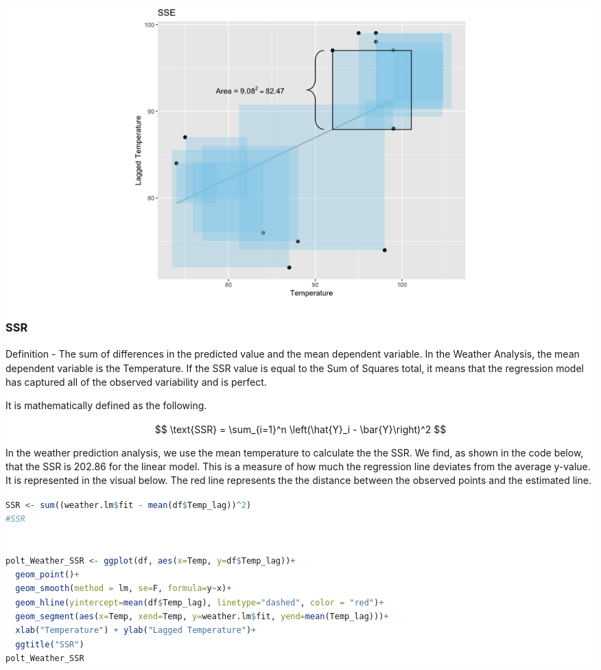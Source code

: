 ![](Soren_Laney_Theory_Assignment_files/figure-html/unnamed-chunk-2-1.png)


### SSR 

Definition - The sum of differences in the predicted value and the mean dependent variable. In the Weather Analysis, the mean dependent variable is the Temperature. If the SSR value is equal to the Sum of Squares total, it means that the regression model has captured all of the observed variability and is perfect. 

It is mathematically defined as the following.

$$
\text{SSR} = \sum_{i=1}^n \left(\hat{Y}_i - \bar{Y}\right)^2
$$

In the weather prediction analysis, we use the mean temperature to calculate the the SSR. We find, as shown in the code below, that the SSR is 202.86 for the linear model. This is a measure of how much the regression line deviates from the average y-value. It is represented in the visual below. The red line represents the the distance between the observed points and the estimated line.

```r
SSR <- sum((weather.lm$fit - mean(df$Temp_lag))^2)
#SSR


polt_Weather_SSR <- ggplot(df, aes(x=Temp, y=df$Temp_lag))+
  geom_point()+
  geom_smooth(method = lm, se=F, formula=y~x)+
  geom_hline(yintercept=mean(df$Temp_lag), linetype="dashed", color = "red")+
  geom_segment(aes(x=Temp, xend=Temp, y=weather.lm$fit, yend=mean(Temp_lag)))+
  xlab("Temperature") + ylab("Lagged Temperature")+ 
  ggtitle("SSR")
polt_Weather_SSR
```
